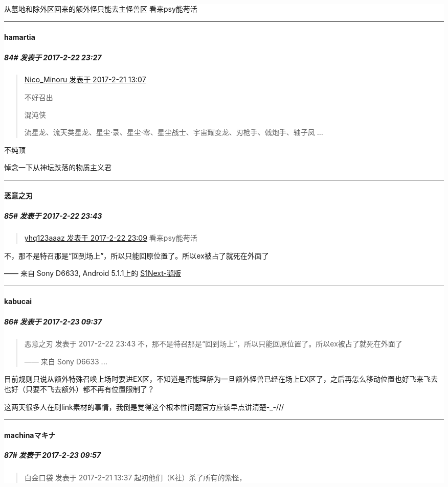 从墓地和除外区回来的额外怪只能去主怪兽区</blockquote>
看来psy能苟活


-----

####  hamartia  
##### 84#       发表于 2017-2-22 23:27


<blockquote><a href="httphttps://bbs.saraba1st.com/2b/forum.php?mod=redirect&amp;goto=findpost&amp;pid=35280404&amp;ptid=1479404" target="_blank">Nico_Minoru 发表于 2017-2-21 13:07</a>

不好召出

混沌侠

流星龙、流天类星龙、星尘·录、星尘·零、星尘战士、宇宙耀变龙、刃枪手、戟炮手、轴子凤 ...</blockquote>
不纯顶

悼念一下从神坛跌落的物质主义君


-----

####  恶意之刃  
##### 85#       发表于 2017-2-22 23:43


<blockquote><a href="httphttps://bbs.saraba1st.com/2b/forum.php?mod=redirect&amp;goto=findpost&amp;pid=35297554&amp;ptid=1479404" target="_blank">yhq123aaaz 发表于 2017-2-22 23:09</a>
看来psy能苟活</blockquote>
不，那不是特召那是“回到场上”，所以只能回原位置了。所以ex被占了就死在外面了

—— 来自 Sony D6633, Android 5.1.1上的 [S1Next-鹅版](https://github.com/ykrank/S1-Next/releases)


-----

####  kabucai  
##### 86#       发表于 2017-2-23 09:37


<blockquote>恶意之刃 发表于 2017-2-22 23:43
不，那不是特召那是“回到场上”，所以只能回原位置了。所以ex被占了就死在外面了


—— 来自 Sony D6633 ...</blockquote>
目前规则只说从额外特殊召唤上场时要进EX区，不知道是否能理解为一旦额外怪兽已经在场上EX区了，之后再怎么移动位置也好飞来飞去也好（只要不飞去额外）都不再有位置限制了？


这两天很多人在刷link素材的事情，我倒是觉得这个根本性问题官方应该早点讲清楚-_-///


-----

####  machinaマキナ  
##### 87#       发表于 2017-2-23 09:57


<blockquote>白金口袋 发表于 2017-2-21 13:37
起初他们（K社）杀了所有的紫怪，

